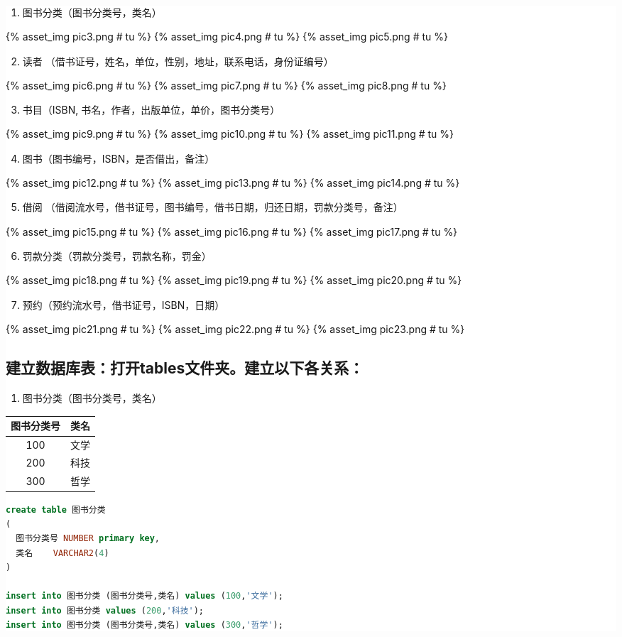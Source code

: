 1. 图书分类（图书分类号，类名）

{% asset_img pic3.png # tu %}
{% asset_img pic4.png # tu %}
{% asset_img pic5.png # tu %}

2. 读者 （借书证号，姓名，单位，性别，地址，联系电话，身份证编号）

{% asset_img pic6.png # tu %}
{% asset_img pic7.png # tu %}
{% asset_img pic8.png # tu %}

3. 书目（ISBN, 书名，作者，出版单位，单价，图书分类号）

{% asset_img pic9.png # tu %}
{% asset_img pic10.png # tu %}
{% asset_img pic11.png # tu %}

4. 图书（图书编号，ISBN，是否借出，备注）

{% asset_img pic12.png # tu %}
{% asset_img pic13.png # tu %}
{% asset_img pic14.png # tu %}

5. 借阅 （借阅流水号，借书证号，图书编号，借书日期，归还日期，罚款分类号，备注）

{% asset_img pic15.png # tu %}
{% asset_img pic16.png # tu %}
{% asset_img pic17.png # tu %}

6. 罚款分类（罚款分类号，罚款名称，罚金）

{% asset_img pic18.png # tu %}
{% asset_img pic19.png # tu %}
{% asset_img pic20.png # tu %}

7. 预约（预约流水号，借书证号，ISBN，日期）

{% asset_img pic21.png # tu %}
{% asset_img pic22.png # tu %}
{% asset_img pic23.png # tu %}

## 建立数据库表：打开tables文件夹。建立以下各关系：

1. 图书分类（图书分类号，类名）

| 图书分类号 | 类名 |
| :----: | :----: |
| 100 | 文学 |
| 200 | 科技 |
| 300 | 哲学 |

```SQL
create table 图书分类
(
  图书分类号 NUMBER primary key,
  类名    VARCHAR2(4)
)

insert into 图书分类 (图书分类号,类名) values (100,'文学');
insert into 图书分类 values (200,'科技');
insert into 图书分类 (图书分类号,类名) values (300,'哲学');
```
